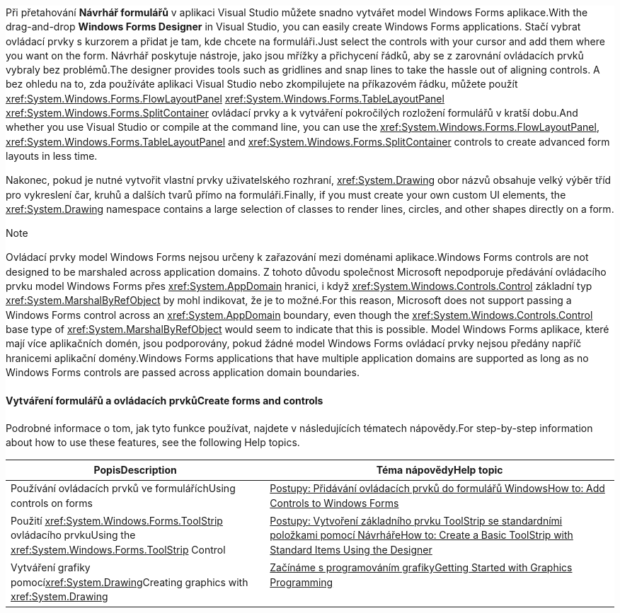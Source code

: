  <span data-ttu-id="a94ce-122">Při přetahování **Návrhář formulářů** v aplikaci Visual Studio můžete snadno vytvářet model Windows Forms aplikace.</span><span class="sxs-lookup"><span data-stu-id="a94ce-122">With the drag-and-drop **Windows Forms Designer** in Visual Studio, you can easily create Windows Forms applications.</span></span> <span data-ttu-id="a94ce-123">Stačí vybrat ovládací prvky s kurzorem a přidat je tam, kde chcete na formuláři.</span><span class="sxs-lookup"><span data-stu-id="a94ce-123">Just select the controls with your cursor and add them where you want on the form.</span></span> <span data-ttu-id="a94ce-124">Návrhář poskytuje nástroje, jako jsou mřížky a přichycení řádků, aby se z zarovnání ovládacích prvků vybraly bez problémů.</span><span class="sxs-lookup"><span data-stu-id="a94ce-124">The designer provides tools such as gridlines and snap lines to take the hassle out of aligning controls.</span></span> <span data-ttu-id="a94ce-125">A bez ohledu na to, zda používáte aplikaci Visual Studio nebo zkompilujete na příkazovém řádku, můžete použít <xref:System.Windows.Forms.FlowLayoutPanel> <xref:System.Windows.Forms.TableLayoutPanel> <xref:System.Windows.Forms.SplitContainer> ovládací prvky a k vytváření pokročilých rozložení formulářů v kratší dobu.</span><span class="sxs-lookup"><span data-stu-id="a94ce-125">And whether you use Visual Studio or compile at the command line, you can use the <xref:System.Windows.Forms.FlowLayoutPanel>, <xref:System.Windows.Forms.TableLayoutPanel> and <xref:System.Windows.Forms.SplitContainer> controls to create advanced form layouts in less time.</span></span>

 <span data-ttu-id="a94ce-126">Nakonec, pokud je nutné vytvořit vlastní prvky uživatelského rozhraní, <xref:System.Drawing> obor názvů obsahuje velký výběr tříd pro vykreslení čar, kruhů a dalších tvarů přímo na formuláři.</span><span class="sxs-lookup"><span data-stu-id="a94ce-126">Finally, if you must create your own custom UI elements, the <xref:System.Drawing> namespace contains a large selection of classes to render lines, circles, and other shapes directly on a form.</span></span>

> [!NOTE]
> <span data-ttu-id="a94ce-127">Ovládací prvky model Windows Forms nejsou určeny k zařazování mezi doménami aplikace.</span><span class="sxs-lookup"><span data-stu-id="a94ce-127">Windows Forms controls are not designed to be marshaled across application domains.</span></span> <span data-ttu-id="a94ce-128">Z tohoto důvodu společnost Microsoft nepodporuje předávání ovládacího prvku model Windows Forms přes <xref:System.AppDomain> hranici, i když <xref:System.Windows.Controls.Control> základní typ <xref:System.MarshalByRefObject> by mohl indikovat, že je to možné.</span><span class="sxs-lookup"><span data-stu-id="a94ce-128">For this reason, Microsoft does not support passing a Windows Forms control across an <xref:System.AppDomain> boundary, even though the <xref:System.Windows.Controls.Control> base type of <xref:System.MarshalByRefObject> would seem to indicate that this is possible.</span></span> <span data-ttu-id="a94ce-129">Model Windows Forms aplikace, které mají více aplikačních domén, jsou podporovány, pokud žádné model Windows Forms ovládací prvky nejsou předány napříč hranicemi aplikační domény.</span><span class="sxs-lookup"><span data-stu-id="a94ce-129">Windows Forms applications that have multiple application domains are supported as long as no Windows Forms controls are passed across application domain boundaries.</span></span>

#### <a name="create-forms-and-controls"></a><span data-ttu-id="a94ce-130">Vytváření formulářů a ovládacích prvků</span><span class="sxs-lookup"><span data-stu-id="a94ce-130">Create forms and controls</span></span>

<span data-ttu-id="a94ce-131">Podrobné informace o tom, jak tyto funkce používat, najdete v následujících tématech nápovědy.</span><span class="sxs-lookup"><span data-stu-id="a94ce-131">For step-by-step information about how to use these features, see the following Help topics.</span></span>

|<span data-ttu-id="a94ce-132">Popis</span><span class="sxs-lookup"><span data-stu-id="a94ce-132">Description</span></span>|<span data-ttu-id="a94ce-133">Téma nápovědy</span><span class="sxs-lookup"><span data-stu-id="a94ce-133">Help topic</span></span>|
|-----------------|----------------|
|<span data-ttu-id="a94ce-134">Používání ovládacích prvků ve formulářích</span><span class="sxs-lookup"><span data-stu-id="a94ce-134">Using controls on forms</span></span>|[<span data-ttu-id="a94ce-135">Postupy: Přidávání ovládacích prvků do formulářů Windows</span><span class="sxs-lookup"><span data-stu-id="a94ce-135">How to: Add Controls to Windows Forms</span></span>](./controls/how-to-add-controls-to-windows-forms.md)|
|<span data-ttu-id="a94ce-136">Použití <xref:System.Windows.Forms.ToolStrip> ovládacího prvku</span><span class="sxs-lookup"><span data-stu-id="a94ce-136">Using the <xref:System.Windows.Forms.ToolStrip> Control</span></span>|[<span data-ttu-id="a94ce-137">Postupy: Vytvoření základního prvku ToolStrip se standardními položkami pomocí Návrháře</span><span class="sxs-lookup"><span data-stu-id="a94ce-137">How to: Create a Basic ToolStrip with Standard Items Using the Designer</span></span>](./controls/create-a-basic-wf-toolstrip-with-standard-items-using-the-designer.md)|
|<span data-ttu-id="a94ce-138">Vytváření grafiky pomocí<xref:System.Drawing></span><span class="sxs-lookup"><span data-stu-id="a94ce-138">Creating graphics with <xref:System.Drawing></span></span>|[<span data-ttu-id="a94ce-139">Začínáme s programováním grafiky</span><span class="sxs-lookup"><span data-stu-id="a94ce-139">Getting Started with Graphics Programming</span></span>](./advanced/getting-started-with-graphics-programming.md)|